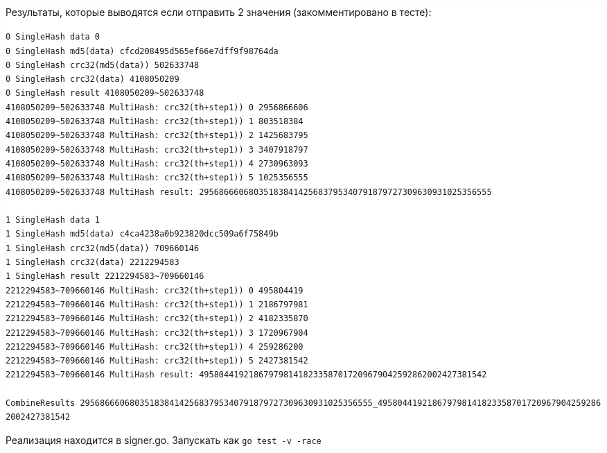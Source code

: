 Результаты, которые выводятся если отправить 2 значения (закомментировано в тесте):

```
0 SingleHash data 0
0 SingleHash md5(data) cfcd208495d565ef66e7dff9f98764da
0 SingleHash crc32(md5(data)) 502633748
0 SingleHash crc32(data) 4108050209
0 SingleHash result 4108050209~502633748
4108050209~502633748 MultiHash: crc32(th+step1)) 0 2956866606
4108050209~502633748 MultiHash: crc32(th+step1)) 1 803518384
4108050209~502633748 MultiHash: crc32(th+step1)) 2 1425683795
4108050209~502633748 MultiHash: crc32(th+step1)) 3 3407918797
4108050209~502633748 MultiHash: crc32(th+step1)) 4 2730963093
4108050209~502633748 MultiHash: crc32(th+step1)) 5 1025356555
4108050209~502633748 MultiHash result: 29568666068035183841425683795340791879727309630931025356555

1 SingleHash data 1
1 SingleHash md5(data) c4ca4238a0b923820dcc509a6f75849b
1 SingleHash crc32(md5(data)) 709660146
1 SingleHash crc32(data) 2212294583
1 SingleHash result 2212294583~709660146
2212294583~709660146 MultiHash: crc32(th+step1)) 0 495804419
2212294583~709660146 MultiHash: crc32(th+step1)) 1 2186797981
2212294583~709660146 MultiHash: crc32(th+step1)) 2 4182335870
2212294583~709660146 MultiHash: crc32(th+step1)) 3 1720967904
2212294583~709660146 MultiHash: crc32(th+step1)) 4 259286200
2212294583~709660146 MultiHash: crc32(th+step1)) 5 2427381542
2212294583~709660146 MultiHash result: 4958044192186797981418233587017209679042592862002427381542

CombineResults 29568666068035183841425683795340791879727309630931025356555_4958044192186797981418233587017209679042592862002427381542
```
Реализация находится в signer.go.
Запускать как `go test -v -race`
